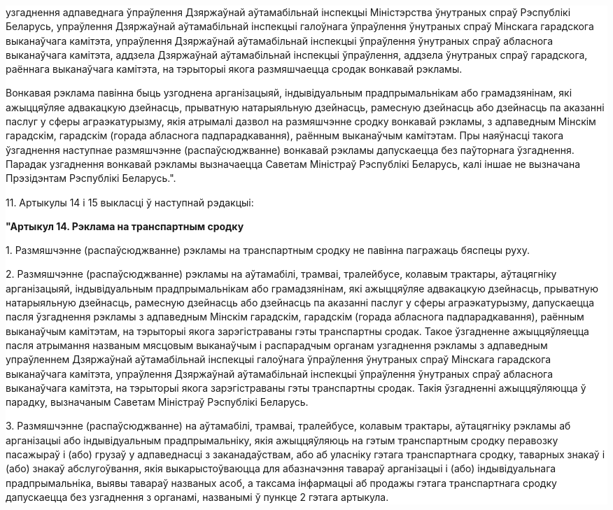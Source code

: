 узгаднення адпаведнага ўпраўлення Дзяржаўнай аўтамабільнай
інспекцыі Міністэрства ўнутраных спраў Рэспублікі Беларусь,
упраўлення Дзяржаўнай аўтамабільнай інспекцыі галоўнага
ўпраўлення ўнутраных спраў Мінскага гарадскога выканаўчага
камітэта, упраўлення Дзяржаўнай аўтамабільнай інспекцыі ўпраўлення
ўнутраных спраў абласнога выканаўчага камітэта, аддзела Дзяржаўнай
аўтамабільнай інспекцыі ўпраўлення, аддзела ўнутраных спраў
гарадскога, раённага выканаўчага камітэта, на тэрыторыі якога
размяшчаецца сродак вонкавай рэкламы.

Вонкавая рэклама павінна быць узгоднена арганізацыяй, індывідуальным
прадпрымальнікам або грамадзянінам, які ажыццяўляе адвакацкую
дзейнасць, прыватную натарыяльную дзейнасць, рамесную дзейнасць
або дзейнасць па аказанні паслуг у сферы аграэкатурызму, якія атрымалі
дазвол на размяшчэнне сродку вонкавай рэкламы, з адпаведным Мінскім
гарадскім, гарадскім (горада абласнога падпарадкавання), раённым
выканаўчым камітэтам. Пры наяўнасці такога ўзгаднення наступнае
размяшчэнне (распаўсюджванне) вонкавай рэкламы дапускаецца без
паўторнага ўзгаднення. Парадак узгаднення вонкавай рэкламы
вызначаецца Саветам Міністраў Рэспублікі Беларусь, калі іншае
не вызначана Прэзідэнтам Рэспублікі Беларусь.".

11\. Артыкулы 14 і 15 выкласці ў наступнай рэдакцыі:

**"Артыкул 14. Рэклама на транспартным сродку**

1\. Размяшчэнне (распаўсюджванне) рэкламы на транспартным сродку не
павінна пагражаць бяспецы руху.

2\. Размяшчэнне (распаўсюджванне) рэкламы на аўтамабілі, трамваі,
тралейбусе, колавым трактары, аўтацягніку арганізацыяй,
індывідуальным прадпрымальнікам або грамадзянінам, які
ажыццяўляе адвакацкую дзейнасць, прыватную натарыяльную
дзейнасць, рамесную дзейнасць або дзейнасць па аказанні паслуг
у сферы аграэкатурызму, дапускаецца пасля ўзгаднення рэкламы з
адпаведным Мінскім гарадскім, гарадскім (горада абласнога
падпарадкавання), раённым выканаўчым камітэтам, на тэрыторыі якога
зарэгістраваны гэты транспартны сродак. Такое ўзгадненне ажыццяўляецца
пасля атрымання названым мясцовым выканаўчым і распарадчым органам
узгаднення рэкламы з адпаведным упраўленнем Дзяржаўнай аўтамабільнай
інспекцыі галоўнага ўпраўлення ўнутраных спраў Мінскага гарадскога
выканаўчага камітэта, упраўлення Дзяржаўнай аўтамабільнай
інспекцыі ўпраўлення ўнутраных спраў абласнога выканаўчага
камітэта, на тэрыторыі якога зарэгістраваны гэты транспартны
сродак. Такія ўзгадненні ажыццяўляюцца ў парадку, вызначаным
Саветам Міністраў Рэспублікі Беларусь.

3\. Размяшчэнне (распаўсюджванне) на аўтамабілі, трамваі, тралейбусе,
колавым трактары, аўтацягніку рэкламы аб арганізацыі або
індывідуальным прадпрымальніку, якія ажыццяўляюць на гэтым
транспартным сродку перавозку пасажыраў і (або) грузаў у адпаведнасці з
заканадаўствам, або аб уласніку гэтага транспартнага сродку, таварных
знакаў і (або) знакаў абслугоўвання, якія выкарыстоўваюцца для
абазначэння тавараў арганізацыі і (або) індывідуальнага
прадпрымальніка, выявы тавараў названых асоб, а таксама
інфармацыі аб продажы гэтага транспартнага сродку дапускаецца без
узгаднення з органамі, названымі ў пункце 2 гэтага артыкула.
